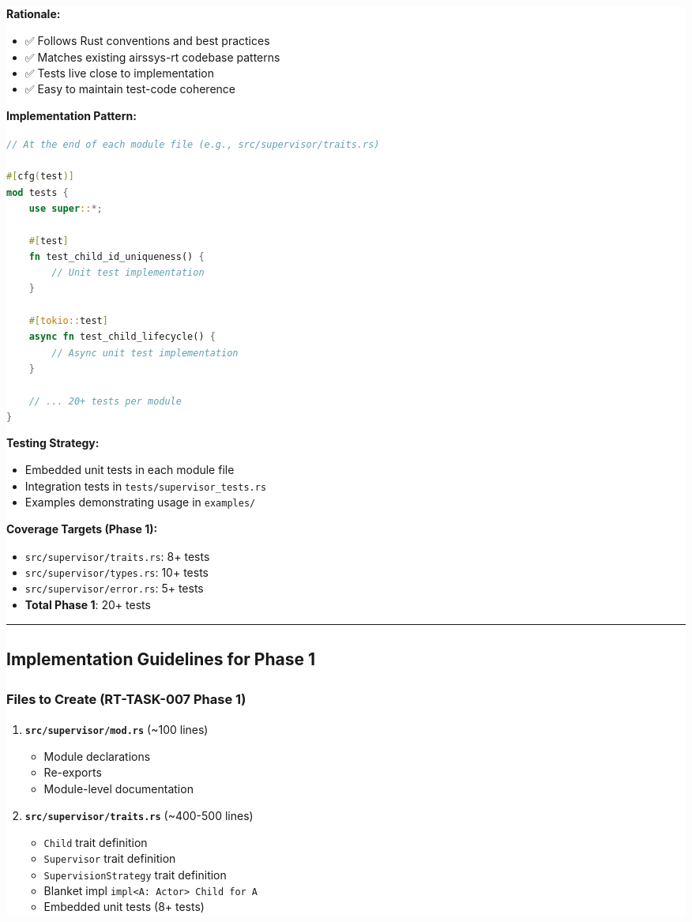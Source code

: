 **Rationale:**
- ✅ Follows Rust conventions and best practices
- ✅ Matches existing airssys-rt codebase patterns
- ✅ Tests live close to implementation
- ✅ Easy to maintain test-code coherence

**Implementation Pattern:**
```rust
// At the end of each module file (e.g., src/supervisor/traits.rs)

#[cfg(test)]
mod tests {
    use super::*;
    
    #[test]
    fn test_child_id_uniqueness() {
        // Unit test implementation
    }
    
    #[tokio::test]
    async fn test_child_lifecycle() {
        // Async unit test implementation
    }
    
    // ... 20+ tests per module
}
```

**Testing Strategy:**
- Embedded unit tests in each module file
- Integration tests in `tests/supervisor_tests.rs`
- Examples demonstrating usage in `examples/`

**Coverage Targets (Phase 1):**
- `src/supervisor/traits.rs`: 8+ tests
- `src/supervisor/types.rs`: 10+ tests  
- `src/supervisor/error.rs`: 5+ tests
- **Total Phase 1**: 20+ tests

---

## Implementation Guidelines for Phase 1

### Files to Create (RT-TASK-007 Phase 1)

1. **`src/supervisor/mod.rs`** (~100 lines)
   - Module declarations
   - Re-exports
   - Module-level documentation

2. **`src/supervisor/traits.rs`** (~400-500 lines)
   - `Child` trait definition
   - `Supervisor` trait definition
   - `SupervisionStrategy` trait definition
   - Blanket impl `impl<A: Actor> Child for A`
   - Embedded unit tests (8+ tests)
